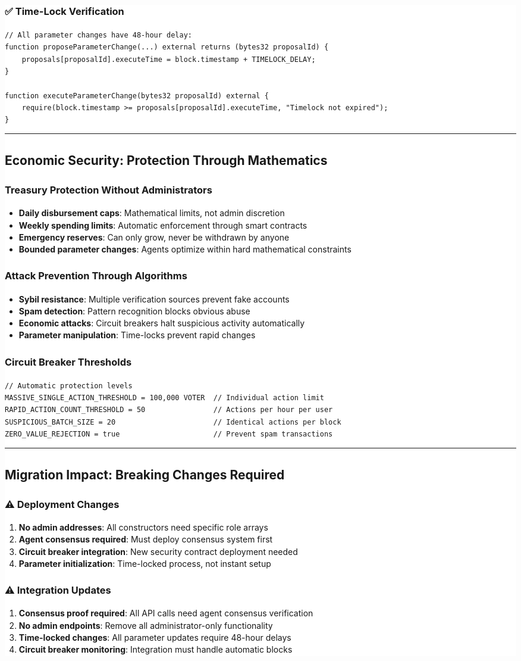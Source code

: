 ### ✅ **Time-Lock Verification**
```solidity
// All parameter changes have 48-hour delay:
function proposeParameterChange(...) external returns (bytes32 proposalId) {
    proposals[proposalId].executeTime = block.timestamp + TIMELOCK_DELAY;
}

function executeParameterChange(bytes32 proposalId) external {
    require(block.timestamp >= proposals[proposalId].executeTime, "Timelock not expired");
}
```

---

## Economic Security: Protection Through Mathematics

### **Treasury Protection Without Administrators**
- **Daily disbursement caps**: Mathematical limits, not admin discretion
- **Weekly spending limits**: Automatic enforcement through smart contracts
- **Emergency reserves**: Can only grow, never be withdrawn by anyone
- **Bounded parameter changes**: Agents optimize within hard mathematical constraints

### **Attack Prevention Through Algorithms**
- **Sybil resistance**: Multiple verification sources prevent fake accounts
- **Spam detection**: Pattern recognition blocks obvious abuse
- **Economic attacks**: Circuit breakers halt suspicious activity automatically
- **Parameter manipulation**: Time-locks prevent rapid changes

### **Circuit Breaker Thresholds**
```solidity
// Automatic protection levels
MASSIVE_SINGLE_ACTION_THRESHOLD = 100,000 VOTER  // Individual action limit
RAPID_ACTION_COUNT_THRESHOLD = 50                // Actions per hour per user
SUSPICIOUS_BATCH_SIZE = 20                       // Identical actions per block
ZERO_VALUE_REJECTION = true                      // Prevent spam transactions
```

---

## Migration Impact: Breaking Changes Required

### ⚠️ **Deployment Changes**
1. **No admin addresses**: All constructors need specific role arrays
2. **Agent consensus required**: Must deploy consensus system first
3. **Circuit breaker integration**: New security contract deployment needed
4. **Parameter initialization**: Time-locked process, not instant setup

### ⚠️ **Integration Updates**
1. **Consensus proof required**: All API calls need agent consensus verification
2. **No admin endpoints**: Remove all administrator-only functionality
3. **Time-locked changes**: All parameter updates require 48-hour delays
4. **Circuit breaker monitoring**: Integration must handle automatic blocks

